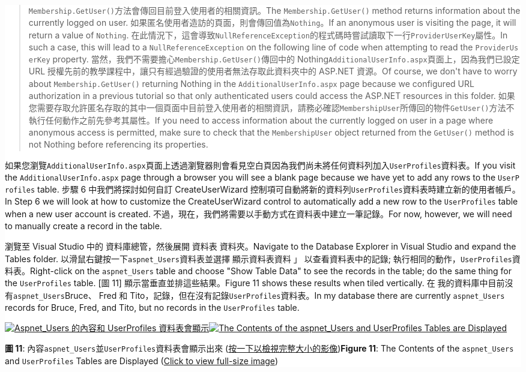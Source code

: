 > <span data-ttu-id="879f7-277">`Membership.GetUser()`方法會傳回目前登入使用者的相關資訊。</span><span class="sxs-lookup"><span data-stu-id="879f7-277">The `Membership.GetUser()` method returns information about the currently logged on user.</span></span> <span data-ttu-id="879f7-278">如果匿名使用者造訪的頁面，則會傳回值為`Nothing`。</span><span class="sxs-lookup"><span data-stu-id="879f7-278">If an anonymous user is visiting the page, it will return a value of `Nothing`.</span></span> <span data-ttu-id="879f7-279">在此情況下，這會導致`NullReferenceException`的程式碼時嘗試讀取下一行`ProviderUserKey`屬性。</span><span class="sxs-lookup"><span data-stu-id="879f7-279">In such a case, this will lead to a `NullReferenceException` on the following line of code when attempting to read the `ProviderUserKey` property.</span></span> <span data-ttu-id="879f7-280">當然，我們不需要擔心`Membership.GetUser()`傳回中的 Nothing`AdditionalUserInfo.aspx`頁面上，因為我們已設定 URL 授權先前的教學課程中，讓只有經過驗證的使用者無法存取此資料夾中的 ASP.NET 資源。</span><span class="sxs-lookup"><span data-stu-id="879f7-280">Of course, we don't have to worry about `Membership.GetUser()` returning Nothing in the `AdditionalUserInfo.aspx` page because we configured URL authorization in a previous tutorial so that only authenticated users could access the ASP.NET resources in this folder.</span></span> <span data-ttu-id="879f7-281">如果您需要存取允許匿名存取的其中一個頁面中目前登入使用者的相關資訊，請務必確認`MembershipUser`所傳回的物件`GetUser()`方法不執行任何動作之前先參考其屬性。</span><span class="sxs-lookup"><span data-stu-id="879f7-281">If you need to access information about the currently logged on user in a page where anonymous access is permitted, make sure to check that the `MembershipUser` object returned from the `GetUser()` method is not Nothing before referencing its properties.</span></span>


<span data-ttu-id="879f7-282">如果您瀏覽`AdditionalUserInfo.aspx`頁面上透過瀏覽器則會看見空白頁因為我們尚未將任何資料列加入`UserProfiles`資料表。</span><span class="sxs-lookup"><span data-stu-id="879f7-282">If you visit the `AdditionalUserInfo.aspx` page through a browser you will see a blank page because we have yet to add any rows to the `UserProfiles` table.</span></span> <span data-ttu-id="879f7-283">步驟 6 中我們將探討如何自訂 CreateUserWizard 控制項可自動將新的資料列`UserProfiles`資料表時建立新的使用者帳戶。</span><span class="sxs-lookup"><span data-stu-id="879f7-283">In Step 6 we will look at how to customize the CreateUserWizard control to automatically add a new row to the `UserProfiles` table when a new user account is created.</span></span> <span data-ttu-id="879f7-284">不過，現在，我們將需要以手動方式在資料表中建立一筆記錄。</span><span class="sxs-lookup"><span data-stu-id="879f7-284">For now, however, we will need to manually create a record in the table.</span></span>

<span data-ttu-id="879f7-285">瀏覽至 Visual Studio 中的 資料庫總管，然後展開 資料表 資料夾。</span><span class="sxs-lookup"><span data-stu-id="879f7-285">Navigate to the Database Explorer in Visual Studio and expand the Tables folder.</span></span> <span data-ttu-id="879f7-286">以滑鼠右鍵按一下`aspnet_Users`資料表並選擇 顯示資料表資料 」 以查看資料表中的記錄; 執行相同的動作，`UserProfiles`資料表。</span><span class="sxs-lookup"><span data-stu-id="879f7-286">Right-click on the `aspnet_Users` table and choose "Show Table Data" to see the records in the table; do the same thing for the `UserProfiles` table.</span></span> <span data-ttu-id="879f7-287">[圖 11] 顯示當垂直並排這些結果。</span><span class="sxs-lookup"><span data-stu-id="879f7-287">Figure 11 shows these results when tiled vertically.</span></span> <span data-ttu-id="879f7-288">在 我的資料庫中目前沒有`aspnet_Users`Bruce、 Fred 和 Tito，記錄，但在沒有記錄`UserProfiles`資料表。</span><span class="sxs-lookup"><span data-stu-id="879f7-288">In my database there are currently `aspnet_Users` records for Bruce, Fred, and Tito, but no records in the `UserProfiles` table.</span></span>


<span data-ttu-id="879f7-289">[![Aspnet_Users 的內容和 UserProfiles 資料表會顯示](storing-additional-user-information-vb/_static/image32.png)](storing-additional-user-information-vb/_static/image31.png)</span><span class="sxs-lookup"><span data-stu-id="879f7-289">[![The Contents of the aspnet_Users and UserProfiles Tables are Displayed](storing-additional-user-information-vb/_static/image32.png)](storing-additional-user-information-vb/_static/image31.png)</span></span>

<span data-ttu-id="879f7-290">**圖 11**: 內容`aspnet_Users`並`UserProfiles`資料表會顯示出來 ([按一下以檢視完整大小的影像](storing-additional-user-information-vb/_static/image33.png))</span><span class="sxs-lookup"><span data-stu-id="879f7-290">**Figure 11**: The Contents of the `aspnet_Users` and `UserProfiles` Tables are Displayed  ([Click to view full-size image](storing-additional-user-information-vb/_static/image33.png))</span></span>
